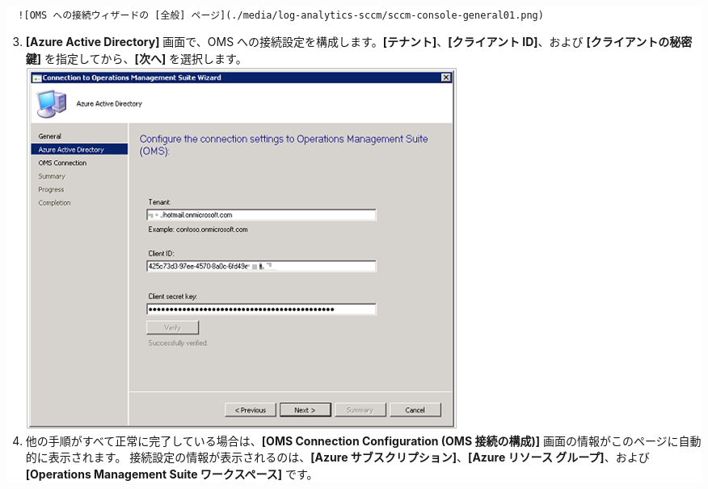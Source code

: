       ![OMS への接続ウィザードの [全般] ページ](./media/log-analytics-sccm/sccm-console-general01.png)
3. **[Azure Active Directory]** 画面で、OMS への接続設定を構成します。**[テナント]**、**[クライアント ID]**、および **[クライアントの秘密鍵]** を指定してから、**[次へ]** を選択します。  
   ![OMS への接続ウィザードの [Azure Active Directory] ページ](./media/log-analytics-sccm/sccm-wizard-tenant-filled03.png)
4. 他の手順がすべて正常に完了している場合は、**[OMS Connection Configuration (OMS 接続の構成)]** 画面の情報がこのページに自動的に表示されます。 接続設定の情報が表示されるのは、**[Azure サブスクリプション]**、**[Azure リソース グループ]**、および **[Operations Management Suite ワークスペース]** です。  
